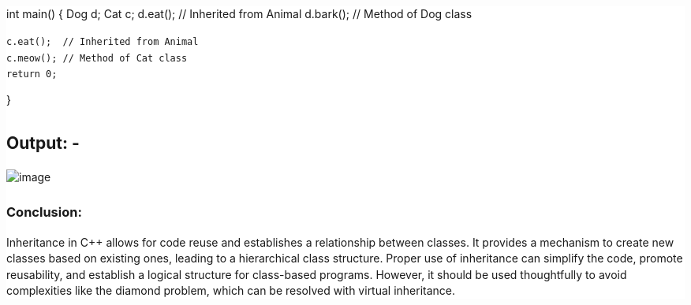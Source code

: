 int main() {
    Dog d;
    Cat c;
    d.eat();  // Inherited from Animal
    d.bark(); // Method of Dog class

    c.eat();  // Inherited from Animal
    c.meow(); // Method of Cat class
    return 0;
}

## Output: - 
![image](https://github.com/user-attachments/assets/efe353eb-f6b9-4ab0-b428-e1a1caf5eb3c)


### Conclusion:

Inheritance in C++ allows for code reuse and establishes a relationship between classes. It provides a mechanism to create new classes based on existing ones, leading to a hierarchical class structure. Proper use of inheritance can simplify the code, promote reusability, and establish a logical structure for class-based programs. However, it should be used thoughtfully to avoid complexities like the diamond problem, which can be resolved with virtual inheritance.
